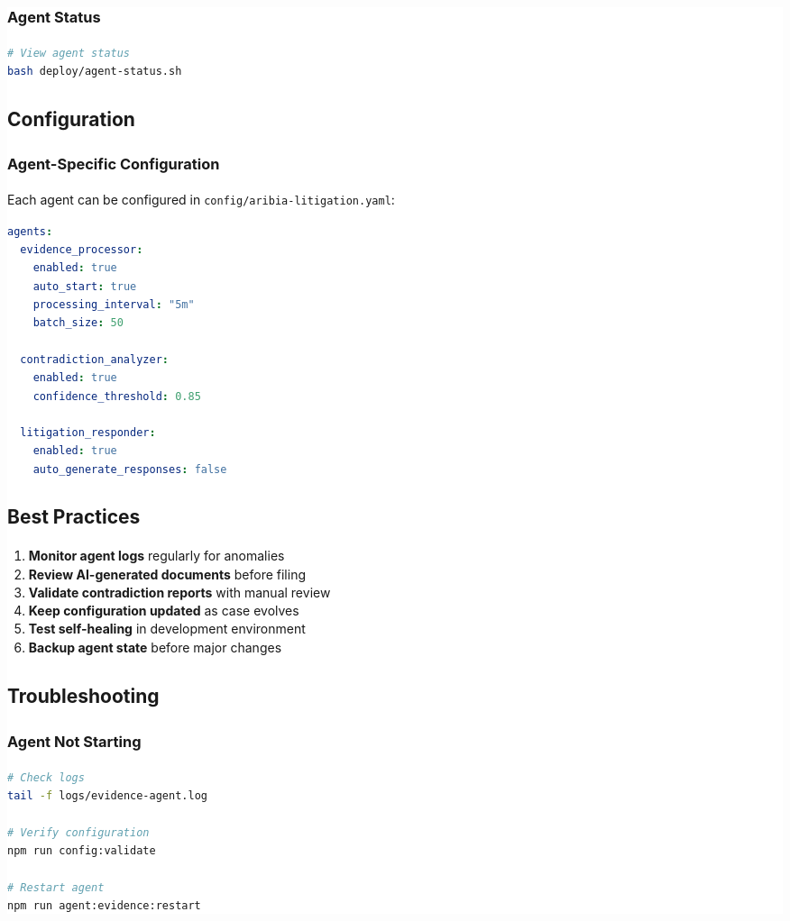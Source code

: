 ### Agent Status

```bash
# View agent status
bash deploy/agent-status.sh
```

## Configuration

### Agent-Specific Configuration

Each agent can be configured in `config/aribia-litigation.yaml`:

```yaml
agents:
  evidence_processor:
    enabled: true
    auto_start: true
    processing_interval: "5m"
    batch_size: 50

  contradiction_analyzer:
    enabled: true
    confidence_threshold: 0.85

  litigation_responder:
    enabled: true
    auto_generate_responses: false
```

## Best Practices

1. **Monitor agent logs** regularly for anomalies
2. **Review AI-generated documents** before filing
3. **Validate contradiction reports** with manual review
4. **Keep configuration updated** as case evolves
5. **Test self-healing** in development environment
6. **Backup agent state** before major changes

## Troubleshooting

### Agent Not Starting

```bash
# Check logs
tail -f logs/evidence-agent.log

# Verify configuration
npm run config:validate

# Restart agent
npm run agent:evidence:restart
```
